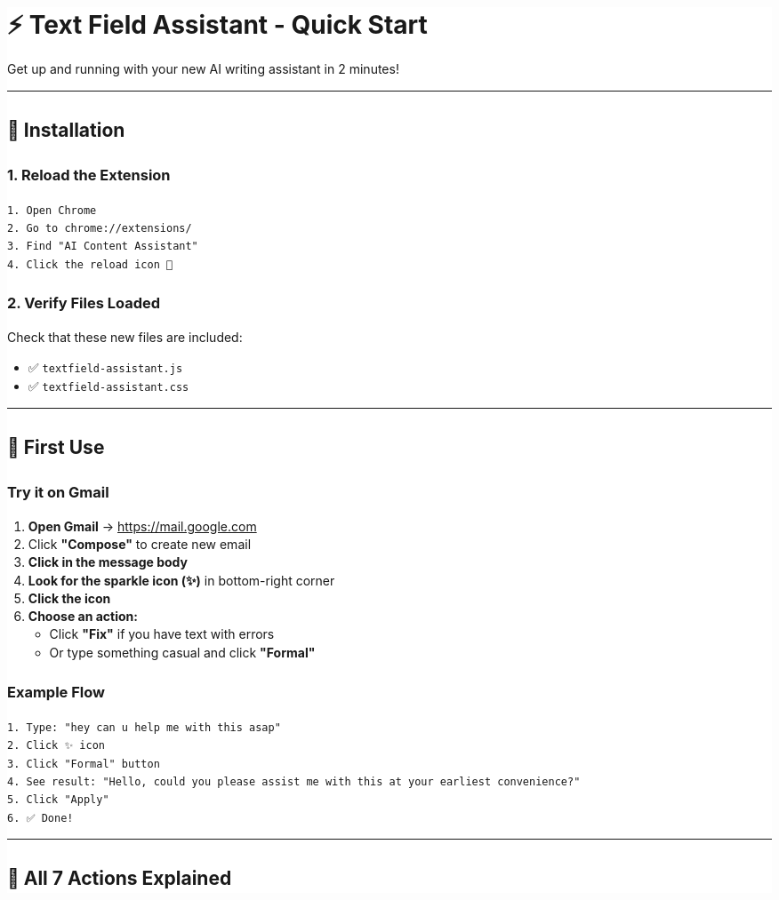 # ⚡ Text Field Assistant - Quick Start

Get up and running with your new AI writing assistant in 2 minutes!

---

## 🚀 Installation

### 1. Reload the Extension
```
1. Open Chrome
2. Go to chrome://extensions/
3. Find "AI Content Assistant"
4. Click the reload icon 🔄
```

### 2. Verify Files Loaded
Check that these new files are included:
- ✅ `textfield-assistant.js`
- ✅ `textfield-assistant.css`

---

## 🎯 First Use

### Try it on Gmail

1. **Open Gmail** → https://mail.google.com
2. Click **"Compose"** to create new email
3. **Click in the message body**
4. **Look for the sparkle icon (✨)** in bottom-right corner
5. **Click the icon**
6. **Choose an action:**
   - Click **"Fix"** if you have text with errors
   - Or type something casual and click **"Formal"**

### Example Flow

```
1. Type: "hey can u help me with this asap"
2. Click ✨ icon
3. Click "Formal" button
4. See result: "Hello, could you please assist me with this at your earliest convenience?"
5. Click "Apply"
6. ✅ Done!
```

---

## 📝 All 7 Actions Explained
